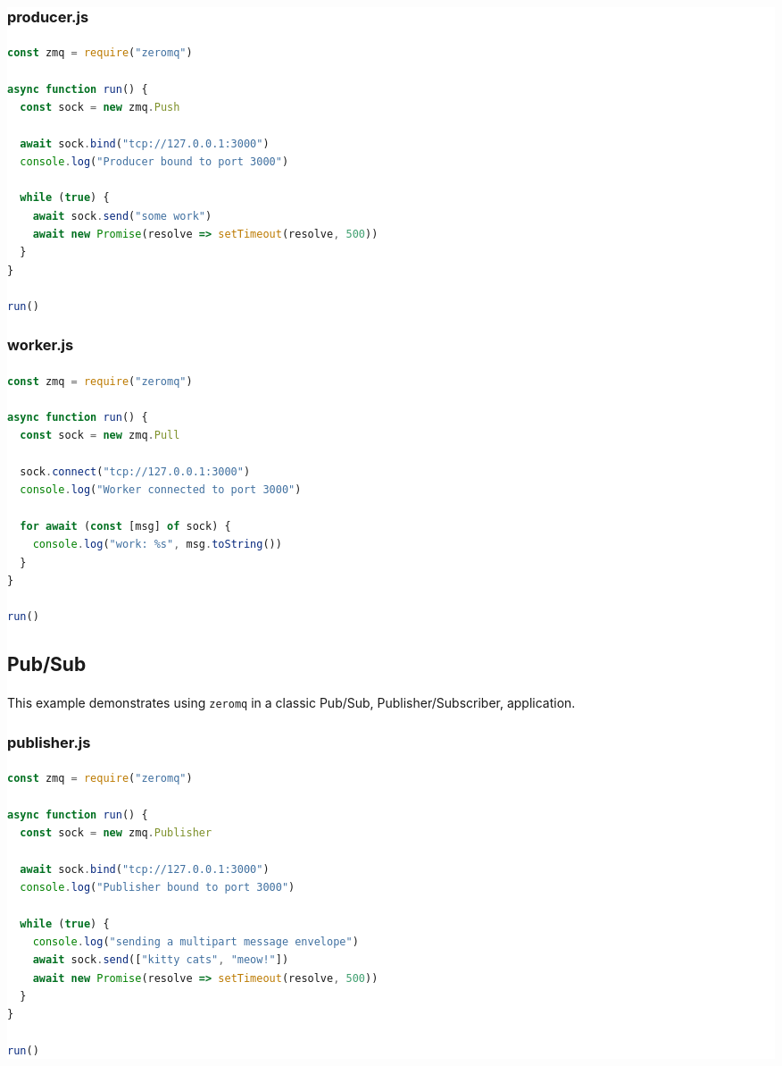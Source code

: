 ### producer.js

```js
const zmq = require("zeromq")

async function run() {
  const sock = new zmq.Push

  await sock.bind("tcp://127.0.0.1:3000")
  console.log("Producer bound to port 3000")

  while (true) {
    await sock.send("some work")
    await new Promise(resolve => setTimeout(resolve, 500))
  }
}

run()
```

### worker.js

```js
const zmq = require("zeromq")

async function run() {
  const sock = new zmq.Pull

  sock.connect("tcp://127.0.0.1:3000")
  console.log("Worker connected to port 3000")

  for await (const [msg] of sock) {
    console.log("work: %s", msg.toString())
  }
}

run()
```


## Pub/Sub

This example demonstrates using `zeromq` in a classic Pub/Sub,
Publisher/Subscriber, application.

### publisher.js

```js
const zmq = require("zeromq")

async function run() {
  const sock = new zmq.Publisher

  await sock.bind("tcp://127.0.0.1:3000")
  console.log("Publisher bound to port 3000")

  while (true) {
    console.log("sending a multipart message envelope")
    await sock.send(["kitty cats", "meow!"])
    await new Promise(resolve => setTimeout(resolve, 500))
  }
}

run()
```
